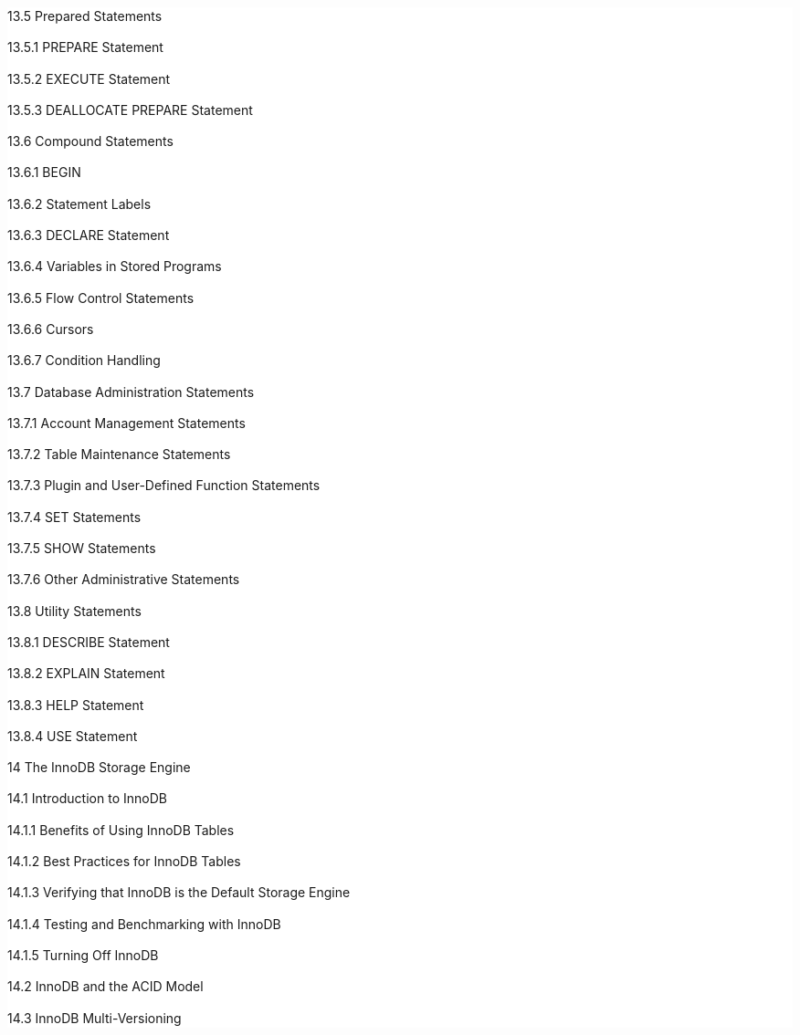 13.5 Prepared Statements

13.5.1 PREPARE Statement

13.5.2 EXECUTE Statement

13.5.3 DEALLOCATE PREPARE Statement

13.6 Compound Statements

13.6.1 BEGIN

13.6.2 Statement Labels

13.6.3 DECLARE Statement

13.6.4 Variables in Stored Programs

13.6.5 Flow Control Statements

13.6.6 Cursors

13.6.7 Condition Handling

13.7 Database Administration Statements

13.7.1 Account Management Statements

13.7.2 Table Maintenance Statements

13.7.3 Plugin and User-Defined Function Statements

13.7.4 SET Statements

13.7.5 SHOW Statements

13.7.6 Other Administrative Statements

13.8 Utility Statements

13.8.1 DESCRIBE Statement

13.8.2 EXPLAIN Statement

13.8.3 HELP Statement

13.8.4 USE Statement

14 The InnoDB Storage Engine

14.1 Introduction to InnoDB

14.1.1 Benefits of Using InnoDB Tables

14.1.2 Best Practices for InnoDB Tables

14.1.3 Verifying that InnoDB is the Default Storage Engine

14.1.4 Testing and Benchmarking with InnoDB

14.1.5 Turning Off InnoDB

14.2 InnoDB and the ACID Model

14.3 InnoDB Multi-Versioning
